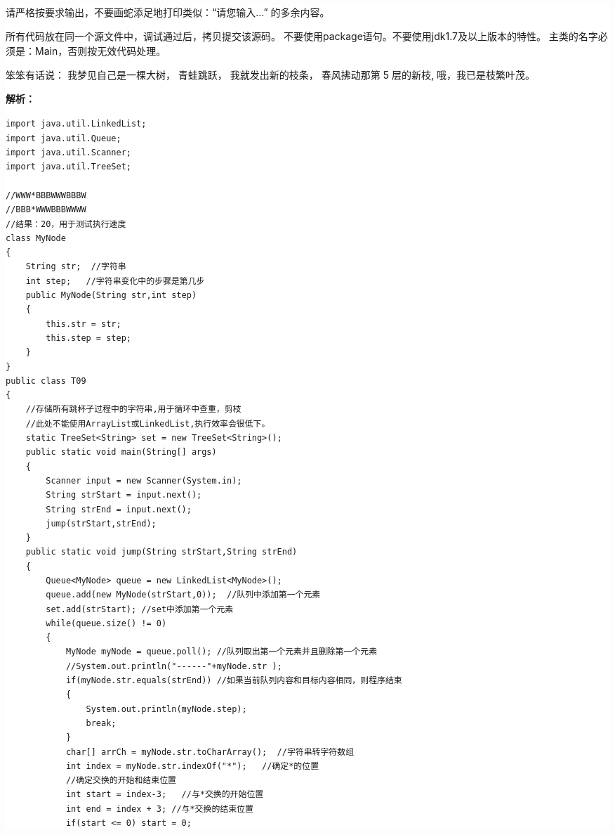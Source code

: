 请严格按要求输出，不要画蛇添足地打印类似：“请您输入...” 的多余内容。

所有代码放在同一个源文件中，调试通过后，拷贝提交该源码。
不要使用package语句。不要使用jdk1.7及以上版本的特性。
主类的名字必须是：Main，否则按无效代码处理。

笨笨有话说：
    我梦见自己是一棵大树，
    青蛙跳跃，
    我就发出新的枝条，
    春风拂动那第 5 层的新枝,
    哦，我已是枝繁叶茂。

**解析：**

```
import java.util.LinkedList;
import java.util.Queue;
import java.util.Scanner;
import java.util.TreeSet;

//WWW*BBBWWWBBBW
//BBB*WWWBBBWWWW
//结果：20，用于测试执行速度
class MyNode
{
	String str;  //字符串
	int step;   //字符串变化中的步骤是第几步
	public MyNode(String str,int step)
	{
		this.str = str;
		this.step = step;
	}
}
public class T09 
{
	//存储所有跳杯子过程中的字符串,用于循环中查重，剪枝
	//此处不能使用ArrayList或LinkedList,执行效率会很低下。
	static TreeSet<String> set = new TreeSet<String>(); 
	public static void main(String[] args)
	{
		Scanner input = new Scanner(System.in);
		String strStart = input.next();
		String strEnd = input.next();
		jump(strStart,strEnd);
	}	
	public static void jump(String strStart,String strEnd)
	{
		Queue<MyNode> queue = new LinkedList<MyNode>();
		queue.add(new MyNode(strStart,0));  //队列中添加第一个元素
		set.add(strStart); //set中添加第一个元素
		while(queue.size() != 0)
		{ 
			MyNode myNode = queue.poll(); //队列取出第一个元素并且删除第一个元素
			//System.out.println("------"+myNode.str );
			if(myNode.str.equals(strEnd)) //如果当前队列内容和目标内容相同，则程序结束
			{
				System.out.println(myNode.step);
				break;
			}
			char[] arrCh = myNode.str.toCharArray();  //字符串转字符数组
			int index = myNode.str.indexOf("*");   //确定*的位置
			//确定交换的开始和结束位置
			int start = index-3;   //与*交换的开始位置
			int end = index + 3; //与*交换的结束位置
			if(start <= 0) start = 0;
```